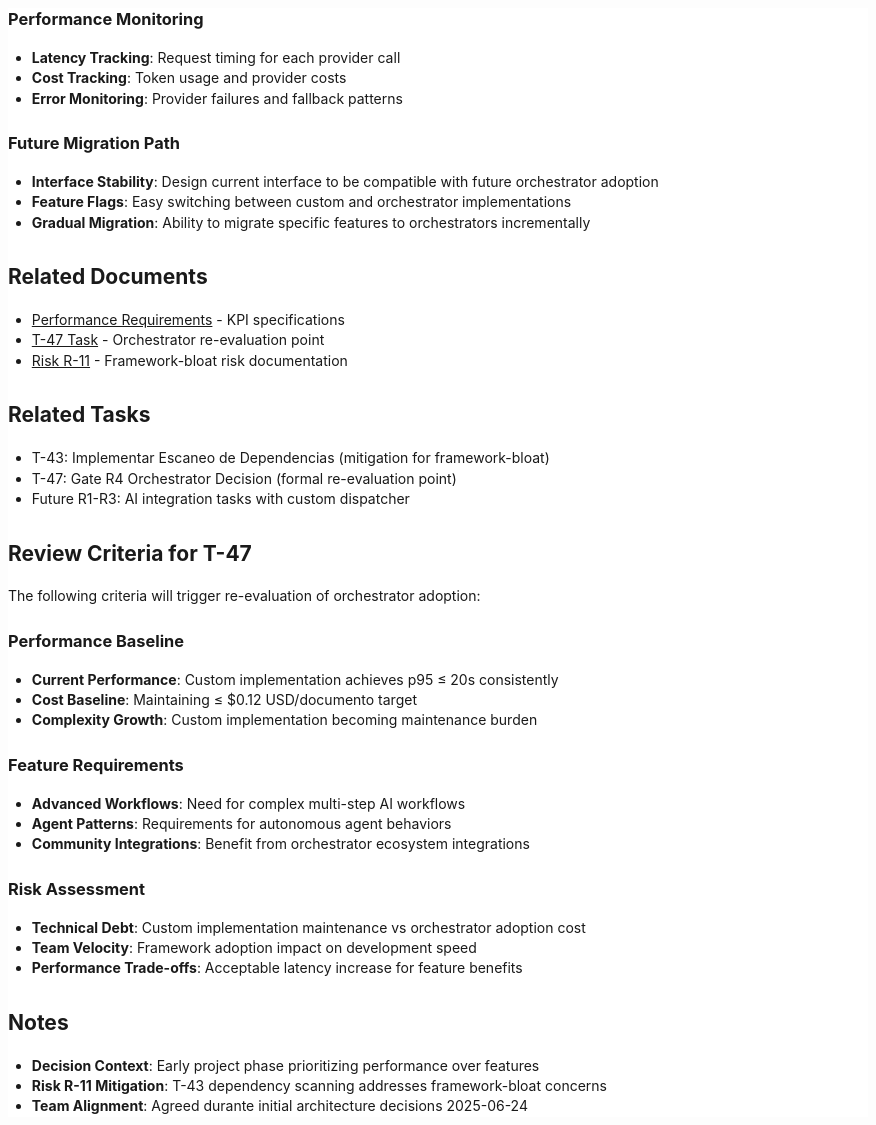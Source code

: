 ```python
```

### Performance Monitoring
- **Latency Tracking**: Request timing for each provider call
- **Cost Tracking**: Token usage and provider costs
- **Error Monitoring**: Provider failures and fallback patterns

### Future Migration Path
- **Interface Stability**: Design current interface to be compatible with future orchestrator adoption
- **Feature Flags**: Easy switching between custom and orchestrator implementations
- **Gradual Migration**: Ability to migrate specific features to orchestrators incrementally

## Related Documents
- [Performance Requirements](../PRD%20v2.md) - KPI specifications
- [T-47 Task](../WORK-PLAN%20v5.md) - Orchestrator re-evaluation point
- [Risk R-11](../PRD%20v2.md) - Framework-bloat risk documentation

## Related Tasks
- T-43: Implementar Escaneo de Dependencias (mitigation for framework-bloat)
- T-47: Gate R4 Orchestrator Decision (formal re-evaluation point)
- Future R1-R3: AI integration tasks with custom dispatcher

## Review Criteria for T-47

The following criteria will trigger re-evaluation of orchestrator adoption:

### Performance Baseline
- **Current Performance**: Custom implementation achieves p95 ≤ 20s consistently
- **Cost Baseline**: Maintaining ≤ $0.12 USD/documento target
- **Complexity Growth**: Custom implementation becoming maintenance burden

### Feature Requirements  
- **Advanced Workflows**: Need for complex multi-step AI workflows
- **Agent Patterns**: Requirements for autonomous agent behaviors
- **Community Integrations**: Benefit from orchestrator ecosystem integrations

### Risk Assessment
- **Technical Debt**: Custom implementation maintenance vs orchestrator adoption cost
- **Team Velocity**: Framework adoption impact on development speed
- **Performance Trade-offs**: Acceptable latency increase for feature benefits

## Notes
- **Decision Context**: Early project phase prioritizing performance over features
- **Risk R-11 Mitigation**: T-43 dependency scanning addresses framework-bloat concerns
- **Team Alignment**: Agreed durante initial architecture decisions 2025-06-24